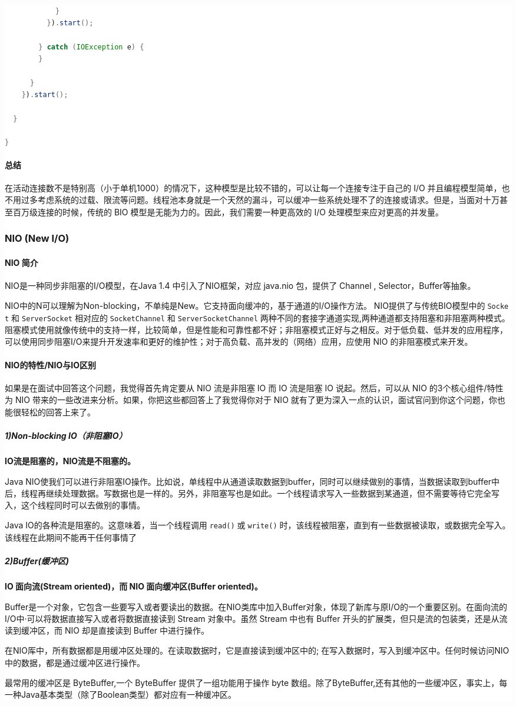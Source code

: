 ```java
            }
          }).start();

        } catch (IOException e) {
        }

      }
    }).start();

  }

}
```

#### 总结

在活动连接数不是特别高（小于单机1000）的情况下，这种模型是比较不错的，可以让每一个连接专注于自己的 I/O 并且编程模型简单，也不用过多考虑系统的过载、限流等问题。线程池本身就是一个天然的漏斗，可以缓冲一些系统处理不了的连接或请求。但是，当面对十万甚至百万级连接的时候，传统的 BIO 模型是无能为力的。因此，我们需要一种更高效的 I/O 处理模型来应对更高的并发量。



### NIO (New I/O)

#### NIO 简介

 NIO是一种同步非阻塞的I/O模型，在Java 1.4 中引入了NIO框架，对应 java.nio 包，提供了 Channel , Selector，Buffer等抽象。

NIO中的N可以理解为Non-blocking，不单纯是New。它支持面向缓冲的，基于通道的I/O操作方法。 NIO提供了与传统BIO模型中的 `Socket` 和 `ServerSocket` 相对应的 `SocketChannel` 和 `ServerSocketChannel` 两种不同的套接字通道实现,两种通道都支持阻塞和非阻塞两种模式。阻塞模式使用就像传统中的支持一样，比较简单，但是性能和可靠性都不好；非阻塞模式正好与之相反。对于低负载、低并发的应用程序，可以使用同步阻塞I/O来提升开发速率和更好的维护性；对于高负载、高并发的（网络）应用，应使用 NIO 的非阻塞模式来开发。

#### NIO的特性/NIO与IO区别

如果是在面试中回答这个问题，我觉得首先肯定要从 NIO 流是非阻塞 IO 而 IO 流是阻塞 IO 说起。然后，可以从 NIO 的3个核心组件/特性为 NIO 带来的一些改进来分析。如果，你把这些都回答上了我觉得你对于 NIO 就有了更为深入一点的认识，面试官问到你这个问题，你也能很轻松的回答上来了。

##### 1)Non-blocking IO（非阻塞IO）

**IO流是阻塞的，NIO流是不阻塞的。**

Java NIO使我们可以进行非阻塞IO操作。比如说，单线程中从通道读取数据到buffer，同时可以继续做别的事情，当数据读取到buffer中后，线程再继续处理数据。写数据也是一样的。另外，非阻塞写也是如此。一个线程请求写入一些数据到某通道，但不需要等待它完全写入，这个线程同时可以去做别的事情。

Java IO的各种流是阻塞的。这意味着，当一个线程调用 `read()` 或  `write()` 时，该线程被阻塞，直到有一些数据被读取，或数据完全写入。该线程在此期间不能再干任何事情了

##### 2)Buffer(缓冲区)

**IO 面向流(Stream oriented)，而 NIO 面向缓冲区(Buffer oriented)。**

Buffer是一个对象，它包含一些要写入或者要读出的数据。在NIO类库中加入Buffer对象，体现了新库与原I/O的一个重要区别。在面向流的I/O中·可以将数据直接写入或者将数据直接读到 Stream 对象中。虽然 Stream 中也有 Buffer 开头的扩展类，但只是流的包装类，还是从流读到缓冲区，而 NIO 却是直接读到 Buffer 中进行操作。

在NIO厍中，所有数据都是用缓冲区处理的。在读取数据时，它是直接读到缓冲区中的; 在写入数据时，写入到缓冲区中。任何时候访问NIO中的数据，都是通过缓冲区进行操作。

最常用的缓冲区是 ByteBuffer,一个 ByteBuffer 提供了一组功能用于操作 byte 数组。除了ByteBuffer,还有其他的一些缓冲区，事实上，每一种Java基本类型（除了Boolean类型）都对应有一种缓冲区。
